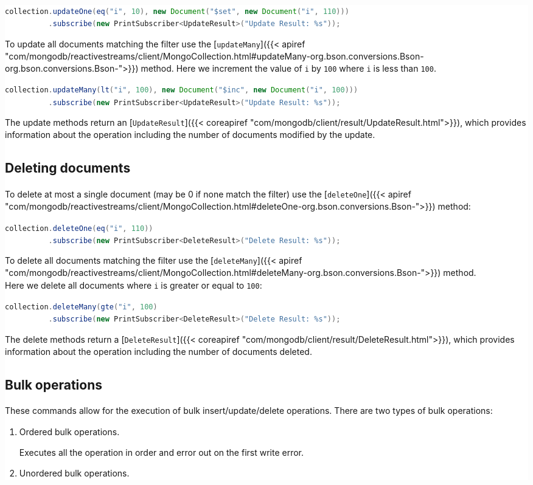 ```java
collection.updateOne(eq("i", 10), new Document("$set", new Document("i", 110)))
          .subscribe(new PrintSubscriber<UpdateResult>("Update Result: %s"));
```

To update all documents matching the filter use the [`updateMany`]({{< apiref "com/mongodb/reactivestreams/client/MongoCollection.html#updateMany-org.bson.conversions.Bson-org.bson.conversions.Bson-">}})
method.  Here we increment the value of `i` by `100` where `i`
is less than `100`.

```java
collection.updateMany(lt("i", 100), new Document("$inc", new Document("i", 100)))
          .subscribe(new PrintSubscriber<UpdateResult>("Update Result: %s"));
```

The update methods return an [`UpdateResult`]({{< coreapiref "com/mongodb/client/result/UpdateResult.html">}}),
which provides information about the operation including the number of documents modified by the update.

## Deleting documents

To delete at most a single document (may be 0 if none match the filter) use the [`deleteOne`]({{< apiref "com/mongodb/reactivestreams/client/MongoCollection.html#deleteOne-org.bson.conversions.Bson-">}})
method:

```java
collection.deleteOne(eq("i", 110))
          .subscribe(new PrintSubscriber<DeleteResult>("Delete Result: %s"));
```

To delete all documents matching the filter use the [`deleteMany`]({{< apiref "com/mongodb/reactivestreams/client/MongoCollection.html#deleteMany-org.bson.conversions.Bson-">}}) method.  
Here we delete all documents where `i` is greater or equal to `100`:

```java
collection.deleteMany(gte("i", 100)
          .subscribe(new PrintSubscriber<DeleteResult>("Delete Result: %s"));
```

The delete methods return a [`DeleteResult`]({{< coreapiref "com/mongodb/client/result/DeleteResult.html">}}),
which provides information about the operation including the number of documents deleted.


## Bulk operations

These commands allow for the execution of bulk
insert/update/delete operations. There are two types of bulk operations:

1.  Ordered bulk operations.

      Executes all the operation in order and error out on the first write error.

2.   Unordered bulk operations.
